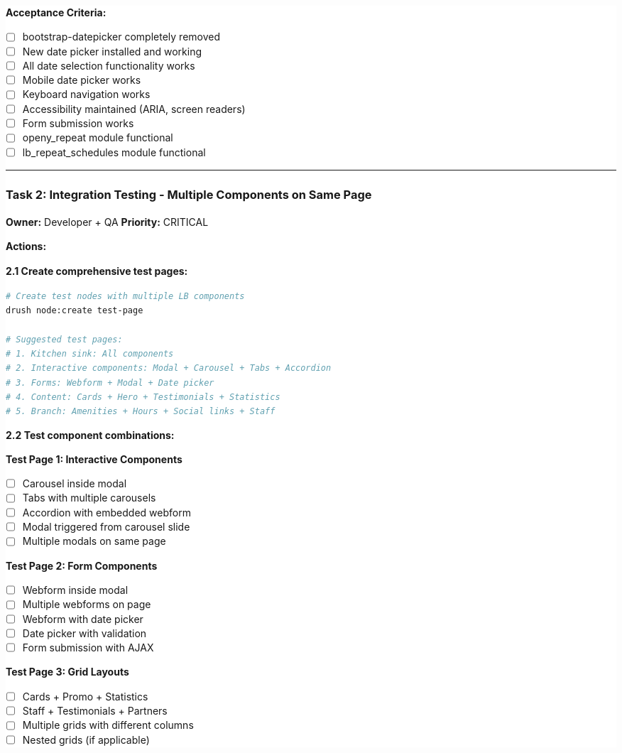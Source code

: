 **Acceptance Criteria:**
- [ ] bootstrap-datepicker completely removed
- [ ] New date picker installed and working
- [ ] All date selection functionality works
- [ ] Mobile date picker works
- [ ] Keyboard navigation works
- [ ] Accessibility maintained (ARIA, screen readers)
- [ ] Form submission works
- [ ] openy_repeat module functional
- [ ] lb_repeat_schedules module functional

---

### Task 2: Integration Testing - Multiple Components on Same Page
**Owner:** Developer + QA
**Priority:** CRITICAL

**Actions:**

**2.1 Create comprehensive test pages:**
```bash
# Create test nodes with multiple LB components
drush node:create test-page

# Suggested test pages:
# 1. Kitchen sink: All components
# 2. Interactive components: Modal + Carousel + Tabs + Accordion
# 3. Forms: Webform + Modal + Date picker
# 4. Content: Cards + Hero + Testimonials + Statistics
# 5. Branch: Amenities + Hours + Social links + Staff
```

**2.2 Test component combinations:**

**Test Page 1: Interactive Components**
- [ ] Carousel inside modal
- [ ] Tabs with multiple carousels
- [ ] Accordion with embedded webform
- [ ] Modal triggered from carousel slide
- [ ] Multiple modals on same page

**Test Page 2: Form Components**
- [ ] Webform inside modal
- [ ] Multiple webforms on page
- [ ] Webform with date picker
- [ ] Date picker with validation
- [ ] Form submission with AJAX

**Test Page 3: Grid Layouts**
- [ ] Cards + Promo + Statistics
- [ ] Staff + Testimonials + Partners
- [ ] Multiple grids with different columns
- [ ] Nested grids (if applicable)
